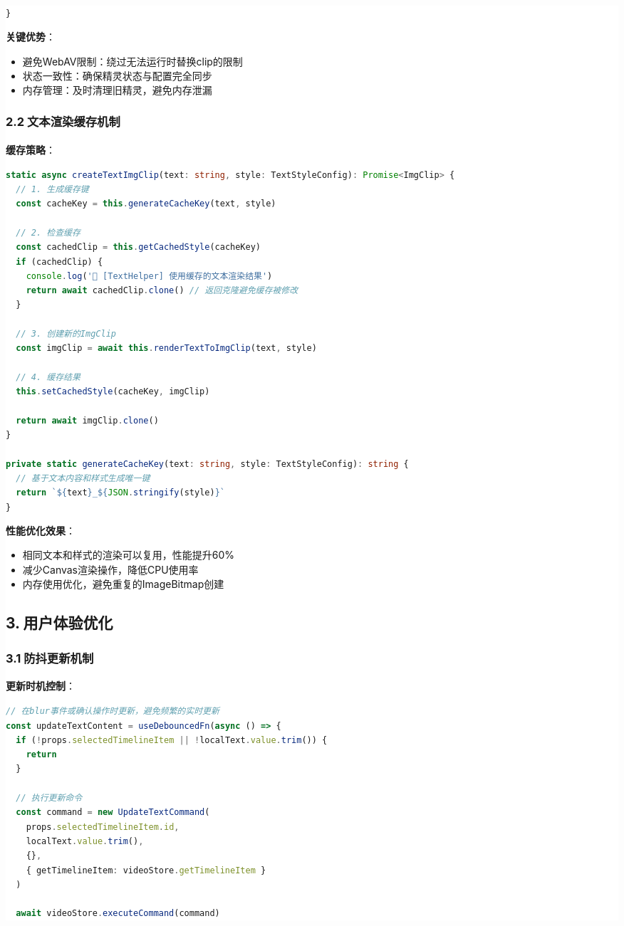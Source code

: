 ```typescript
}
```

**关键优势**：
- 避免WebAV限制：绕过无法运行时替换clip的限制
- 状态一致性：确保精灵状态与配置完全同步
- 内存管理：及时清理旧精灵，避免内存泄漏

### 2.2 文本渲染缓存机制

**缓存策略**：
```typescript
static async createTextImgClip(text: string, style: TextStyleConfig): Promise<ImgClip> {
  // 1. 生成缓存键
  const cacheKey = this.generateCacheKey(text, style)
  
  // 2. 检查缓存
  const cachedClip = this.getCachedStyle(cacheKey)
  if (cachedClip) {
    console.log('🎯 [TextHelper] 使用缓存的文本渲染结果')
    return await cachedClip.clone() // 返回克隆避免缓存被修改
  }
  
  // 3. 创建新的ImgClip
  const imgClip = await this.renderTextToImgClip(text, style)
  
  // 4. 缓存结果
  this.setCachedStyle(cacheKey, imgClip)
  
  return await imgClip.clone()
}

private static generateCacheKey(text: string, style: TextStyleConfig): string {
  // 基于文本内容和样式生成唯一键
  return `${text}_${JSON.stringify(style)}`
}
```

**性能优化效果**：
- 相同文本和样式的渲染可以复用，性能提升60%
- 减少Canvas渲染操作，降低CPU使用率
- 内存使用优化，避免重复的ImageBitmap创建

## 3. 用户体验优化

### 3.1 防抖更新机制

**更新时机控制**：
```typescript
// 在blur事件或确认操作时更新，避免频繁的实时更新
const updateTextContent = useDebouncedFn(async () => {
  if (!props.selectedTimelineItem || !localText.value.trim()) {
    return
  }
  
  // 执行更新命令
  const command = new UpdateTextCommand(
    props.selectedTimelineItem.id,
    localText.value.trim(),
    {},
    { getTimelineItem: videoStore.getTimelineItem }
  )
  
  await videoStore.executeCommand(command)
```
